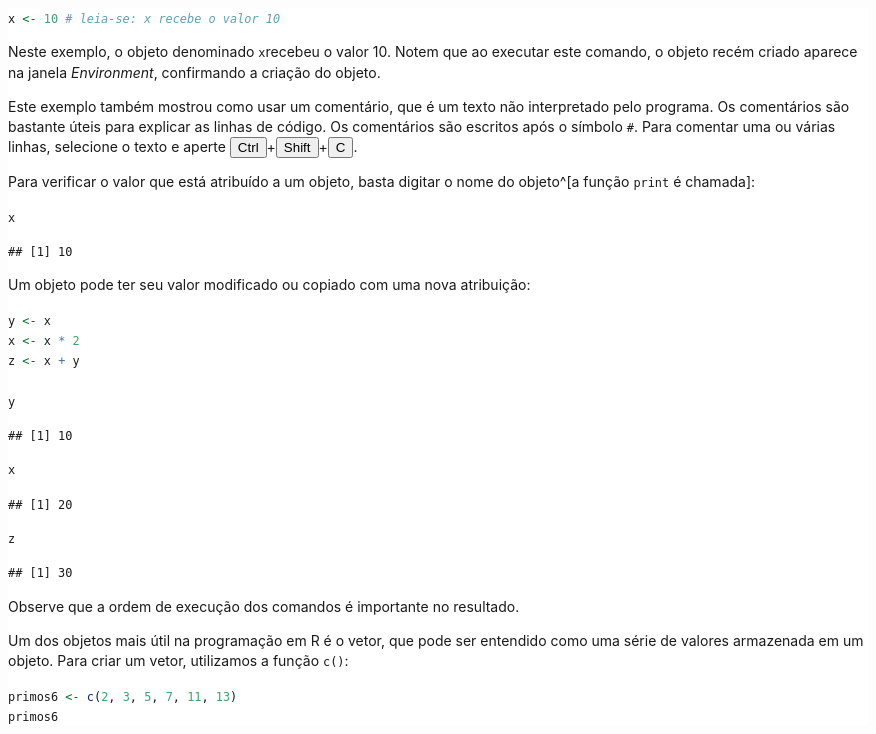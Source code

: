 
```r
x <- 10 # leia-se: x recebe o valor 10
```

Neste exemplo, o objeto denominado `x`recebeu o valor 10. Notem que ao executar este comando, o objeto recém criado aparece na janela *Environment*, confirmando a criação do objeto.

Este exemplo também mostrou como usar um comentário, que é um texto não interpretado pelo programa. Os comentários são bastante úteis para explicar as linhas de código. Os comentários são escritos após o símbolo `#`. Para comentar uma ou várias linhas, selecione o texto e aperte <button>Ctrl</button>+<button>Shift</button>+<button>C</button>. 

Para verificar o valor que está atribuído a um objeto, basta digitar o nome do objeto^[a função `print` é chamada]:


```r
x
```

```
## [1] 10
```

Um objeto pode ter seu valor modificado ou copiado com uma nova atribuição:


```r
y <- x
x <- x * 2
z <- x + y

y
```

```
## [1] 10
```

```r
x
```

```
## [1] 20
```

```r
z
```

```
## [1] 30
```

Observe que a ordem de execução dos comandos é importante no resultado.

Um dos objetos mais útil na programação em R é o vetor, que pode ser entendido como uma série de valores armazenada em um objeto. Para criar um vetor, utilizamos a função `c()`:



```r
primos6 <- c(2, 3, 5, 7, 11, 13)
primos6
```
